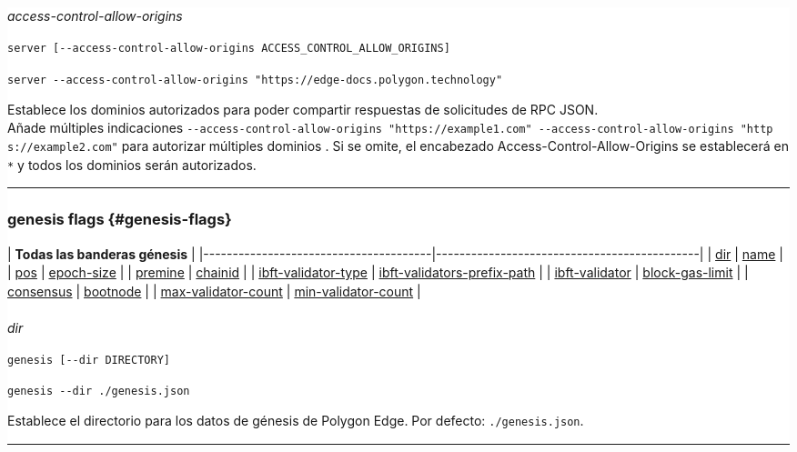 #### <h4></h4><i>access-control-allow-origins</i>
<Tabs>
  <TabItem value="syntax" label="Syntax" default>

    server [--access-control-allow-origins ACCESS_CONTROL_ALLOW_ORIGINS]

</TabItem>
  <TabItem value="example" label="Example">

    server --access-control-allow-origins "https://edge-docs.polygon.technology"

</TabItem>
</Tabs>

Establece los dominios autorizados para poder compartir respuestas de solicitudes de RPC JSON.   
Añade múltiples indicaciones `--access-control-allow-origins "https://example1.com" --access-control-allow-origins "https://example2.com"` para autorizar múltiples dominios    .
Si se omite, el encabezado Access-Control-Allow-Origins se establecerá en `*` y todos los dominios serán autorizados.

---

### genesis flags {#genesis-flags}
| **Todas las banderas génesis** |
|---------------------------------------|---------------------------------------------|
| [dir](/docs/edge/get-started/cli-commands#dir) | [name](/docs/edge/get-started/cli-commands#name) |
| [pos](/docs/edge/get-started/cli-commands#pos) | [epoch-size](/docs/edge/get-started/cli-commands#epoch-size) |
| [premine](/docs/edge/get-started/cli-commands#premine) | [chainid](/docs/edge/get-started/cli-commands#chainid) |
| [ibft-validator-type](/docs/edge/get-started/cli-commands#ibft-validator-type) | [ibft-validators-prefix-path](/docs/edge/get-started/cli-commands#ibft-validators-prefix-path) |
| [ibft-validator](/docs/edge/get-started/cli-commands#ibft-validator) | [block-gas-limit](/docs/edge/get-started/cli-commands#block-gas-limit) |
| [consensus](/docs/edge/get-started/cli-commands#consensus) | [bootnode](/docs/edge/get-started/cli-commands#bootnode) |
| [max-validator-count](/docs/edge/get-started/cli-commands#max-validator-count) | [min-validator-count](/docs/edge/get-started/cli-commands#min-validator-count) |


#### <h4></h4><i>dir</i>

<Tabs>
  <TabItem value="syntax" label="Syntax" default>

    genesis [--dir DIRECTORY]

</TabItem>
  <TabItem value="example" label="Example">

    genesis --dir ./genesis.json

</TabItem>
</Tabs>

Establece el directorio para los datos de génesis de Polygon Edge. Por defecto: `./genesis.json`.

---

